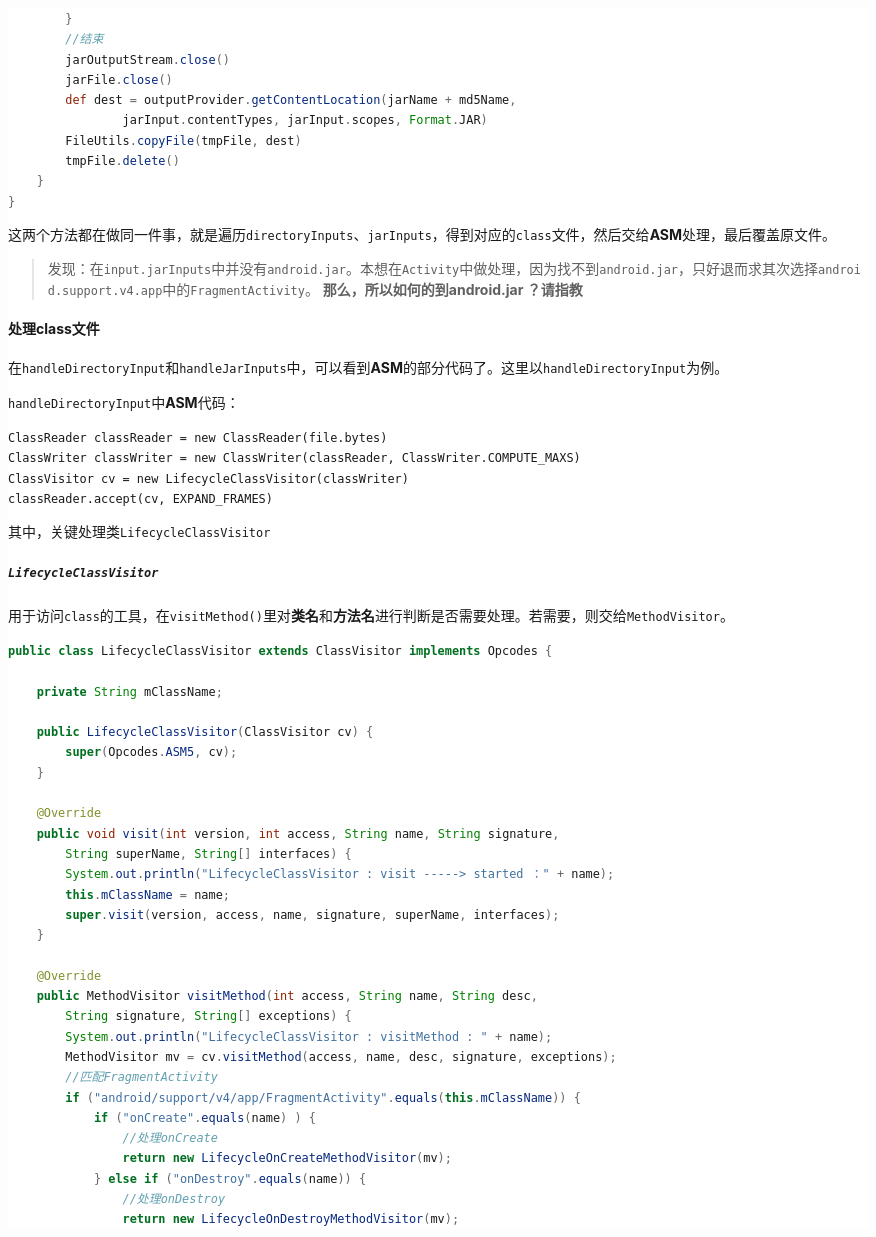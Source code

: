 ```groovy
        }
        //结束
        jarOutputStream.close()
        jarFile.close()
        def dest = outputProvider.getContentLocation(jarName + md5Name,
                jarInput.contentTypes, jarInput.scopes, Format.JAR)
        FileUtils.copyFile(tmpFile, dest)
        tmpFile.delete()
    }
}
```

这两个方法都在做同一件事，就是遍历`directoryInputs`、`jarInputs`，得到对应的`class`文件，然后交给**ASM**处理，最后覆盖原文件。

> 发现：在`input.jarInputs`中并没有`android.jar`。本想在`Activity`中做处理，因为找不到`android.jar`，只好退而求其次选择`android.support.v4.app`中的`FragmentActivity`。
> **那么，所以如何的到android.jar ？请指教**

#### 处理class文件

在`handleDirectoryInput`和`handleJarInputs`中，可以看到**ASM**的部分代码了。这里以`handleDirectoryInput`为例。

`handleDirectoryInput`中**ASM**代码：

```
ClassReader classReader = new ClassReader(file.bytes)
ClassWriter classWriter = new ClassWriter(classReader, ClassWriter.COMPUTE_MAXS)
ClassVisitor cv = new LifecycleClassVisitor(classWriter)
classReader.accept(cv, EXPAND_FRAMES)
```

其中，关键处理类`LifecycleClassVisitor`

##### `LifecycleClassVisitor`

用于访问`class`的工具，在`visitMethod()`里对**类名**和**方法名**进行判断是否需要处理。若需要，则交给`MethodVisitor`。

```java
public class LifecycleClassVisitor extends ClassVisitor implements Opcodes {

    private String mClassName;

    public LifecycleClassVisitor(ClassVisitor cv) {
        super(Opcodes.ASM5, cv);
    }

    @Override
    public void visit(int version, int access, String name, String signature, 
        String superName, String[] interfaces) {
        System.out.println("LifecycleClassVisitor : visit -----> started ：" + name);
        this.mClassName = name;
        super.visit(version, access, name, signature, superName, interfaces);
    }

    @Override
    public MethodVisitor visitMethod(int access, String name, String desc, 
        String signature, String[] exceptions) {
        System.out.println("LifecycleClassVisitor : visitMethod : " + name);
        MethodVisitor mv = cv.visitMethod(access, name, desc, signature, exceptions);
        //匹配FragmentActivity
        if ("android/support/v4/app/FragmentActivity".equals(this.mClassName)) {
            if ("onCreate".equals(name) ) {
                //处理onCreate
                return new LifecycleOnCreateMethodVisitor(mv);
            } else if ("onDestroy".equals(name)) {
                //处理onDestroy
                return new LifecycleOnDestroyMethodVisitor(mv);
```